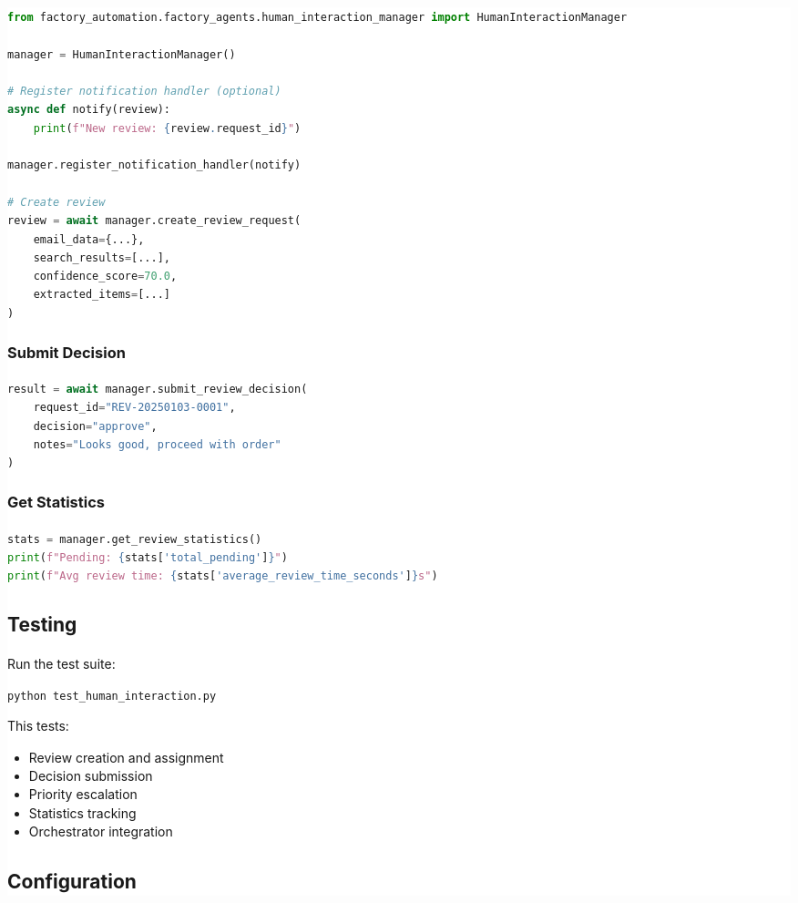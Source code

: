 ```python
from factory_automation.factory_agents.human_interaction_manager import HumanInteractionManager

manager = HumanInteractionManager()

# Register notification handler (optional)
async def notify(review):
    print(f"New review: {review.request_id}")
    
manager.register_notification_handler(notify)

# Create review
review = await manager.create_review_request(
    email_data={...},
    search_results=[...],
    confidence_score=70.0,
    extracted_items=[...]
)
```

### Submit Decision

```python
result = await manager.submit_review_decision(
    request_id="REV-20250103-0001",
    decision="approve",
    notes="Looks good, proceed with order"
)
```

### Get Statistics

```python
stats = manager.get_review_statistics()
print(f"Pending: {stats['total_pending']}")
print(f"Avg review time: {stats['average_review_time_seconds']}s")
```

## Testing

Run the test suite:

```bash
python test_human_interaction.py
```

This tests:
- Review creation and assignment
- Decision submission
- Priority escalation
- Statistics tracking
- Orchestrator integration

## Configuration
